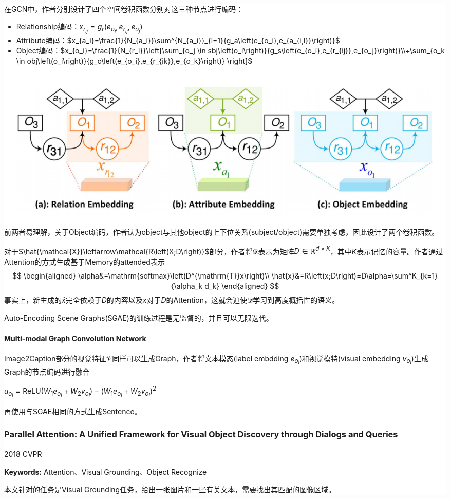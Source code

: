 在GCN中，作者分别设计了四个空间卷积函数分别对这三种节点进行编码：

* Relationship编码：$x_{r_{ij}}=g_r\left(e_{o_i},e_{r_{ij}},e_{o_j}\right)$
* Attribute编码：$x_{a_i}=\frac{1}{N_{a_i}}\sum^{N_{a_i}}_{l=1}{g_a\left(e_{o_i},e_{a_{i,l}}\right)}$
* Object编码：$x_{o_i}=\frac{1}{N_{r_i}}\left[\sum_{o_j \in sbj\left(o_i\right)}{g_s\left(e_{o_i},e_{r_{ij}},e_{o_j}\right)}\\+\sum_{o_k \in obj\left(o_i\right)}{g_o\left(e_{o_i},e_{r_{ik}},e_{o_k}\right)} \right]$

![image-20200207171313430](imgs\image-20200207171313430.png)

前两者易理解，关于Object编码，作者认为object与其他object的上下位关系(subject/object)需要单独考虑，因此设计了两个卷积函数。

对于$\hat{\mathcal{X}}\leftarrow\mathcal{R\left(X;D\right)}$部分，作者将$\mathcal{D}$表示为矩阵$D\in \mathbb{R}^{d\times K}$，其中$K$表示记忆的容量。作者通过Attention的方式生成基于Memory的attended表示
$$
\begin{aligned}
\alpha&=\mathrm{softmax}\left(D^{\mathrm{T}}x\right)\\
\hat{x}&=R\left(x;D\right)=D\alpha=\sum^K_{k=1}{\alpha_k d_k}
\end{aligned}
$$
事实上，新生成的$\hat{x}$完全依赖于$D$的内容以及$x$对于$D$的Attention，这就会迫使$\mathcal{D}$学习到高度概括性的语义。

Auto-Encoding Scene Graphs(SGAE)的训练过程是无监督的，并且可以无限迭代。

#### Multi-modal Graph Convolution Network

Image2Caption部分的视觉特征$\mathcal{V}$同样可以生成Graph，作者将文本模态(label embdding $e_{o_i}$)和视觉模特(visual embedding $v_{o_i}$)生成Graph的节点编码进行融合

$u_{o_i}=\mathrm{ReLU}\left(W_1 e_{o_i}+W_2 v_{o_i}\right)-\left(W_1 e_{o_i}+W_2 v_{o_i}\right)^2$

再使用与SGAE相同的方式生成Sentence。

### Parallel Attention: A Unified Framework for Visual Object Discovery through Dialogs and Queries

2018 CVPR

**Keywords:** Attention、Visual Grounding、Object Recognize

本文针对的任务是Visual Grounding任务，给出一张图片和一些有关文本，需要找出其匹配的图像区域。
